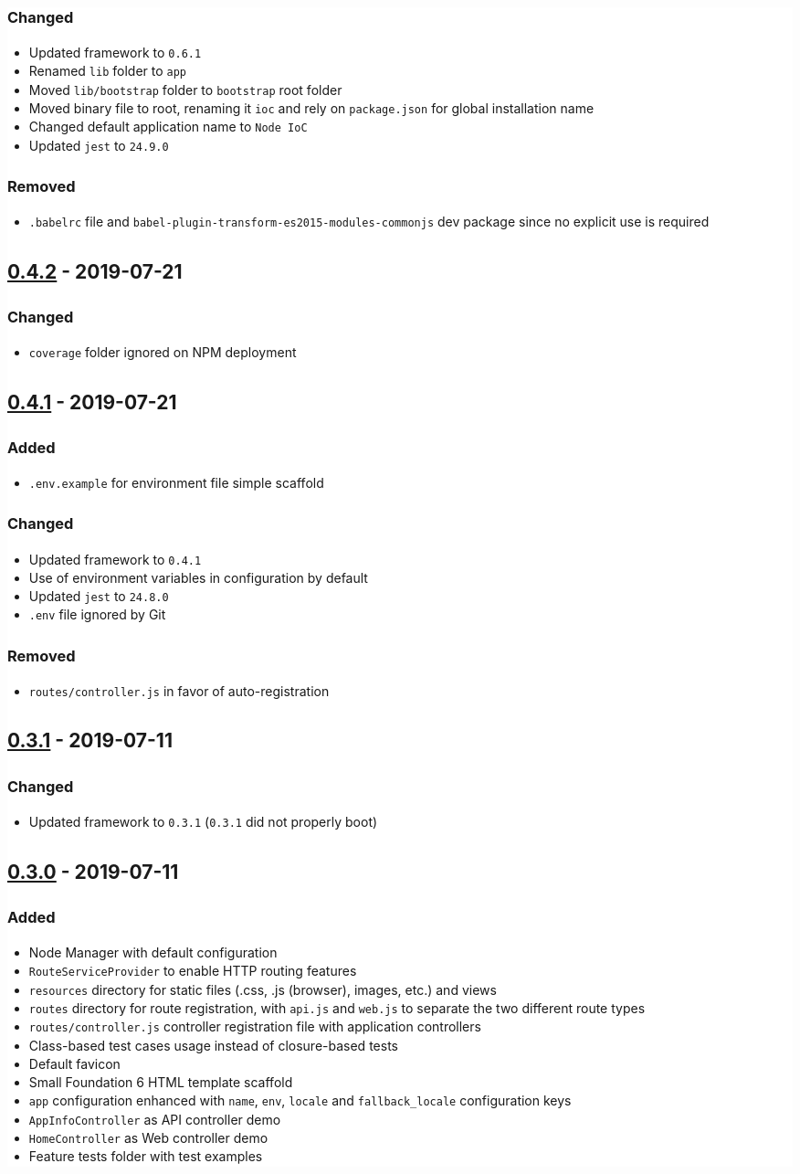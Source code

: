 ### Changed
 - Updated framework to `0.6.1`
 - Renamed `lib` folder to `app`
 - Moved `lib/bootstrap` folder to `bootstrap` root folder
 - Moved binary file to root, renaming it `ioc` and rely on `package.json` for global installation name
 - Changed default application name to `Node IoC`
 - Updated `jest` to `24.9.0`

### Removed
 - `.babelrc` file and `babel-plugin-transform-es2015-modules-commonjs` dev package since no explicit use is required



## [0.4.2] - 2019-07-21

### Changed
 - `coverage` folder ignored on NPM deployment



## [0.4.1] - 2019-07-21

### Added
 - `.env.example` for environment file simple scaffold

### Changed
 - Updated framework to `0.4.1`
 - Use of environment variables in configuration by default
 - Updated `jest` to `24.8.0`
 - `.env` file ignored by Git

### Removed
 - `routes/controller.js` in favor of auto-registration



## [0.3.1] - 2019-07-11

### Changed
 - Updated framework to `0.3.1` (`0.3.1` did not properly boot)



## [0.3.0] - 2019-07-11

### Added
 - Node Manager with default configuration
 - `RouteServiceProvider` to enable HTTP routing features
 - `resources` directory for static files (.css, .js (browser), images, etc.) and views
 - `routes` directory for route registration, with `api.js` and `web.js` to separate the two different route types
 - `routes/controller.js` controller registration file with application controllers
 - Class-based test cases usage instead of closure-based tests
 - Default favicon
 - Small Foundation 6 HTML template scaffold
 - `app` configuration enhanced with `name`, `env`, `locale` and `fallback_locale` configuration keys
 - `AppInfoController` as API controller demo
 - `HomeController` as Web controller demo
 - Feature tests folder with test examples


[Unreleased]:    https://github.com/absolunet/node-ioc-app/compare/2.0.0...HEAD
[2.0.0]:         https://github.com/absolunet/node-ioc-app/compare/1.0.1...2.0.0
[1.0.1]:         https://github.com/absolunet/node-ioc-app/compare/1.0.0-rc.2...1.0.1
[1.0.0-rc.2]:    https://github.com/absolunet/node-ioc-app/compare/1.0.0-rc.1...1.0.0-rc.2
[1.0.0-rc.1]:    https://github.com/absolunet/node-ioc-app/compare/1.0.0-beta.3...1.0.0-rc.1
[1.0.0-beta.3]:  https://github.com/absolunet/node-ioc-app/compare/1.0.0-beta.1...1.0.0-beta.3
[1.0.0-beta.1]:  https://github.com/absolunet/node-ioc-app/compare/1.0.0-alpha.4...1.0.0-beta.1
[1.0.0-alpha.4]: https://github.com/absolunet/node-ioc-app/compare/1.0.0-alpha.3...1.0.0-alpha.4
[1.0.0-alpha.3]: https://github.com/absolunet/node-ioc-app/compare/1.0.0-alpha.2...1.0.0-alpha.3
[1.0.0-alpha.2]: https://github.com/absolunet/node-ioc-app/compare/1.0.0-alpha.1...1.0.0-alpha.2
[1.0.0-alpha.1]: https://github.com/absolunet/node-ioc-app/compare/0.9.0...1.0.0-alpha.1
[0.9.0]:         https://github.com/absolunet/node-ioc-app/compare/0.8.3...0.9.0
[0.8.3]:         https://github.com/absolunet/node-ioc-app/compare/0.8.1...0.8.3
[0.8.1]:         https://github.com/absolunet/node-ioc-app/compare/0.7.1...0.8.1
[0.7.1]:         https://github.com/absolunet/node-ioc-app/compare/0.6.1...0.7.1
[0.6.1]:         https://github.com/absolunet/node-ioc-app/compare/0.6.1...0.7.1
[0.6.1]:         https://github.com/absolunet/node-ioc-app/compare/0.4.2...0.6.1
[0.4.2]:         https://github.com/absolunet/node-ioc-app/compare/0.4.1...0.4.2
[0.4.1]:         https://github.com/absolunet/node-ioc-app/compare/0.3.1...0.4.1
[0.3.1]:         https://github.com/absolunet/node-ioc-app/compare/0.3.0...0.3.1
[0.3.0]:         https://github.com/absolunet/node-ioc-app/compare/0.1.0...0.3.0
[0.1.0]:         https://github.com/absolunet/node-ioc-app/releases/tag/0.1.0